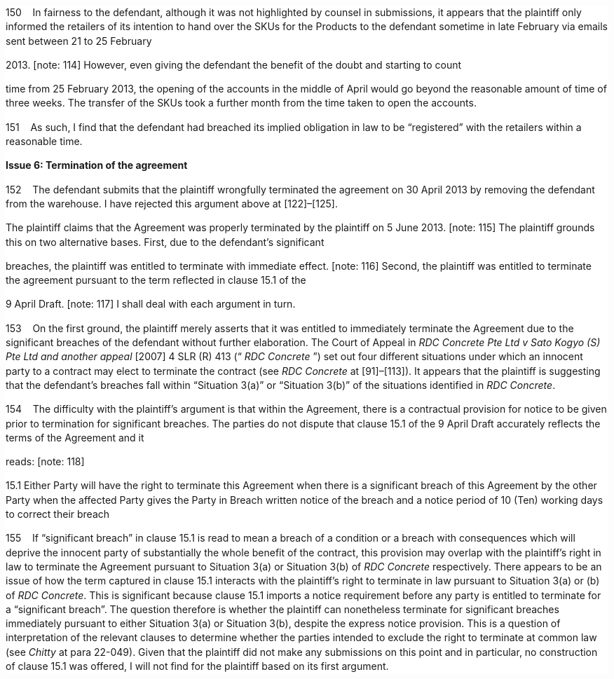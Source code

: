 150    In fairness to the defendant, although it was not highlighted by counsel in submissions, it appears that the plaintiff only informed the retailers of its intention to hand over the SKUs for the Products to the defendant sometime in late February via emails sent between 21 to 25 February 

2013\. [note: 114] However, even giving the defendant the benefit of the doubt and starting to count 


time from 25 February 2013, the opening of the accounts in the middle of April would go beyond the reasonable amount of time of three weeks. The transfer of the SKUs took a further month from the time taken to open the accounts. 

151    As such, I find that the defendant had breached its implied obligation in law to be “registered” with the retailers within a reasonable time. 

**Issue 6: Termination of the agreement** 

152    The defendant submits that the plaintiff wrongfully terminated the agreement on 30 April 2013 by removing the defendant from the warehouse. I have rejected this argument above at [122]–[125]. 

The plaintiff claims that the Agreement was properly terminated by the plaintiff on 5 June 2013. [note: 115] The plaintiff grounds this on two alternative bases. First, due to the defendant’s significant 

breaches, the plaintiff was entitled to terminate with immediate effect. [note: 116] Second, the plaintiff was entitled to terminate the agreement pursuant to the term reflected in clause 15.1 of the 

9 April Draft. [note: 117] I shall deal with each argument in turn. 

153    On the first ground, the plaintiff merely asserts that it was entitled to immediately terminate the Agreement due to the significant breaches of the defendant without further elaboration. The Court of Appeal in _RDC Concrete Pte Ltd v Sato Kogyo (S) Pte Ltd and another appeal_ [2007] 4 SLR (R) 413 (“ _RDC Concrete_ ”) set out four different situations under which an innocent party to a contract may elect to terminate the contract (see _RDC Concrete_ at [91]–[113]). It appears that the plaintiff is suggesting that the defendant’s breaches fall within “Situation 3(a)” or “Situation 3(b)” of the situations identified in _RDC Concrete_. 

154    The difficulty with the plaintiff’s argument is that within the Agreement, there is a contractual provision for notice to be given prior to termination for significant breaches. The parties do not dispute that clause 15.1 of the 9 April Draft accurately reflects the terms of the Agreement and it 

reads: [note: 118] 

 15.1 Either Party will have the right to terminate this Agreement when there is a significant breach of this Agreement by the other Party when the affected Party gives the Party in Breach written notice of the breach and a notice period of 10 (Ten) working days to correct their breach 

155    If “significant breach” in clause 15.1 is read to mean a breach of a condition or a breach with consequences which will deprive the innocent party of substantially the whole benefit of the contract, this provision may overlap with the plaintiff’s right in law to terminate the Agreement pursuant to Situation 3(a) or Situation 3(b) of _RDC Concrete_ respectively. There appears to be an issue of how the term captured in clause 15.1 interacts with the plaintiff’s right to terminate in law pursuant to Situation 3(a) or (b) of _RDC Concrete_. This is significant because clause 15.1 imports a notice requirement before any party is entitled to terminate for a “significant breach”. The question therefore is whether the plaintiff can nonetheless terminate for significant breaches immediately pursuant to either Situation 3(a) or Situation 3(b), despite the express notice provision. This is a question of interpretation of the relevant clauses to determine whether the parties intended to exclude the right to terminate at common law (see _Chitty_ at para 22-049). Given that the plaintiff did not make any submissions on this point and in particular, no construction of clause 15.1 was offered, I will not find for the plaintiff based on its first argument. 
